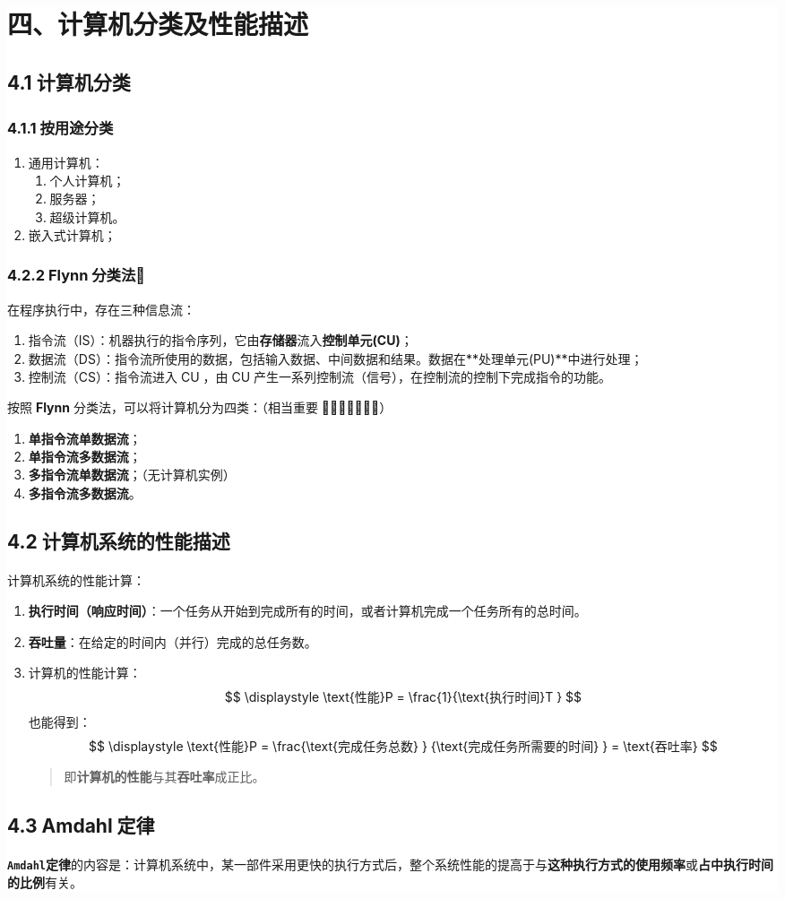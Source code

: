 # 四、计算机分类及性能描述

## 4.1 计算机分类

### 4.1.1 按用途分类

1. 通用计算机：
    1. 个人计算机；
    2. 服务器；
    3. 超级计算机。
2. 嵌入式计算机；



### 4.2.2 Flynn 分类法🐲

在程序执行中，存在三种信息流：

1. 指令流（IS）：机器执行的指令序列，它由**存储器**流入**控制单元(CU)**；
2. 数据流（DS）：指令流所使用的数据，包括输入数据、中间数据和结果。数据在**处理单元(PU)**中进行处理；
3. 控制流（CS）：指令流进入 CU ，由 CU 产生一系列控制流（信号），在控制流的控制下完成指令的功能。

按照 **Flynn** 分类法，可以将计算机分为四类：（相当重要 🐲🐲🐲🐲🐲🐲🐲）

1. **单指令流单数据流**；
2. **单指令流多数据流**；
3. **多指令流单数据流**；（无计算机实例）
4. **多指令流多数据流**。



## 4.2 计算机系统的性能描述

计算机系统的性能计算：

1. **执行时间（响应时间）**：一个任务从开始到完成所有的时间，或者计算机完成一个任务所有的总时间。

2. **吞吐量**：在给定的时间内（并行）完成的总任务数。

3. 计算机的性能计算：
    $$
    \displaystyle \text{性能}P = \frac{1}{\text{执行时间}T }
    $$
    也能得到：
    $$
    \displaystyle \text{性能}P = \frac{\text{完成任务总数} } {\text{完成任务所需要的时间} }  = \text{吞吐率}
    $$
    

    > 即**计算机的性能**与其**吞吐率**成正比。

## 4.3 Amdahl 定律

**`Amdahl`定律**的内容是：计算机系统中，某一部件采用更快的执行方式后，整个系统性能的提高于与**这种执行方式的使用频率**或**占中执行时间的比例**有关。
